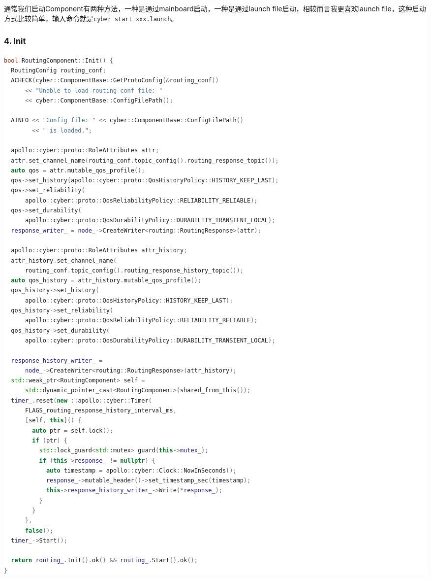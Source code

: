 通常我们启动Component有两种方法，一种是通过mainboard启动，一种是通过launch file启动，相较而言我更喜欢launch file，这种启动方式比较简单，输入命令就是`cyber start xxx.launch`。

### 4. Init

```cpp
bool RoutingComponent::Init() {
  RoutingConfig routing_conf;
  ACHECK(cyber::ComponentBase::GetProtoConfig(&routing_conf))
      << "Unable to load routing conf file: "
      << cyber::ComponentBase::ConfigFilePath();

  AINFO << "Config file: " << cyber::ComponentBase::ConfigFilePath()
        << " is loaded.";

  apollo::cyber::proto::RoleAttributes attr;
  attr.set_channel_name(routing_conf.topic_config().routing_response_topic());
  auto qos = attr.mutable_qos_profile();
  qos->set_history(apollo::cyber::proto::QosHistoryPolicy::HISTORY_KEEP_LAST);
  qos->set_reliability(
      apollo::cyber::proto::QosReliabilityPolicy::RELIABILITY_RELIABLE);
  qos->set_durability(
      apollo::cyber::proto::QosDurabilityPolicy::DURABILITY_TRANSIENT_LOCAL);
  response_writer_ = node_->CreateWriter<routing::RoutingResponse>(attr);

  apollo::cyber::proto::RoleAttributes attr_history;
  attr_history.set_channel_name(
      routing_conf.topic_config().routing_response_history_topic());
  auto qos_history = attr_history.mutable_qos_profile();
  qos_history->set_history(
      apollo::cyber::proto::QosHistoryPolicy::HISTORY_KEEP_LAST);
  qos_history->set_reliability(
      apollo::cyber::proto::QosReliabilityPolicy::RELIABILITY_RELIABLE);
  qos_history->set_durability(
      apollo::cyber::proto::QosDurabilityPolicy::DURABILITY_TRANSIENT_LOCAL);

  response_history_writer_ =
      node_->CreateWriter<routing::RoutingResponse>(attr_history);
  std::weak_ptr<RoutingComponent> self =
      std::dynamic_pointer_cast<RoutingComponent>(shared_from_this());
  timer_.reset(new ::apollo::cyber::Timer(
      FLAGS_routing_response_history_interval_ms,
      [self, this]() {
        auto ptr = self.lock();
        if (ptr) {
          std::lock_guard<std::mutex> guard(this->mutex_);
          if (this->response_ != nullptr) {
            auto timestamp = apollo::cyber::Clock::NowInSeconds();
            response_->mutable_header()->set_timestamp_sec(timestamp);
            this->response_history_writer_->Write(*response_);
          }
        }
      },
      false));
  timer_->Start();

  return routing_.Init().ok() && routing_.Start().ok();
}
```
